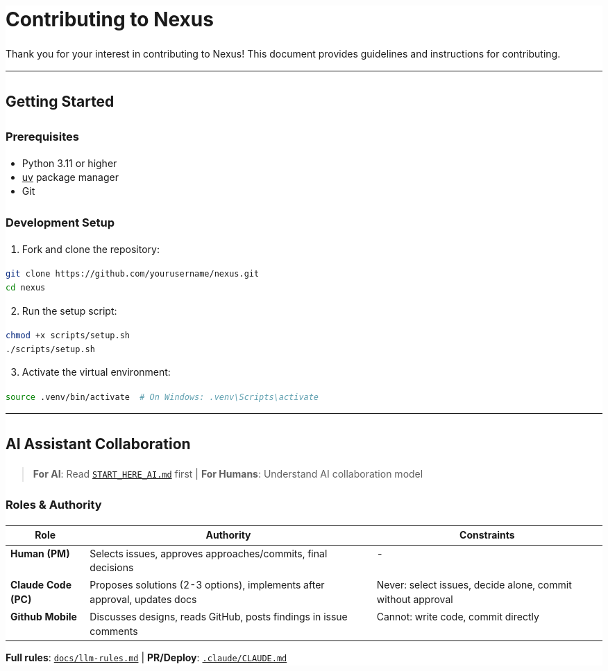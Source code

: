 # Contributing to Nexus

Thank you for your interest in contributing to Nexus! This document provides guidelines and instructions for contributing.

---

## Getting Started

### Prerequisites

- Python 3.11 or higher
- [uv](https://github.com/astral-sh/uv) package manager
- Git

### Development Setup

1. Fork and clone the repository:
```bash
git clone https://github.com/yourusername/nexus.git
cd nexus
```

2. Run the setup script:
```bash
chmod +x scripts/setup.sh
./scripts/setup.sh
```

3. Activate the virtual environment:
```bash
source .venv/bin/activate  # On Windows: .venv\Scripts\activate
```

---

## AI Assistant Collaboration

> **For AI**: Read [`START_HERE_AI.md`](START_HERE_AI.md) first | **For Humans**: Understand AI collaboration model

### Roles & Authority

| Role | Authority | Constraints |
|------|-----------|-------------|
| **Human (PM)** | Selects issues, approves approaches/commits, final decisions | - |
| **Claude Code (PC)** | Proposes solutions (2-3 options), implements after approval, updates docs | Never: select issues, decide alone, commit without approval |
| **Github Mobile** | Discusses designs, reads GitHub, posts findings in issue comments | Cannot: write code, commit directly |

**Full rules**: [`docs/llm-rules.md`](docs/llm-rules.md) | **PR/Deploy**: [`.claude/CLAUDE.md`](.claude/CLAUDE.md)
